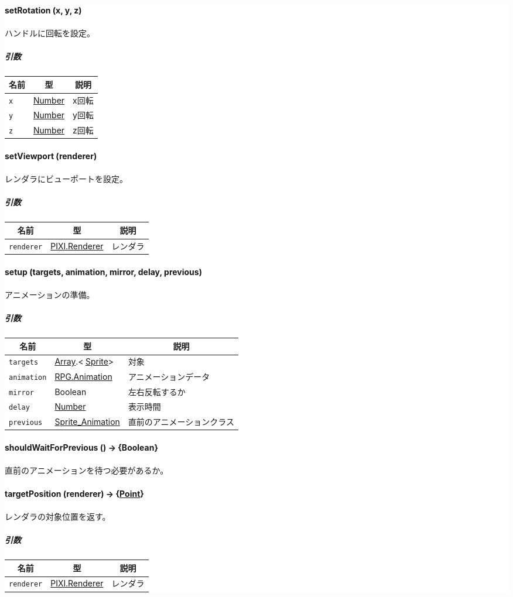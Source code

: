 
#### setRotation (x, y, z)
ハンドルに回転を設定。

##### 引数

| 名前 | 型 | 説明 |
| --- | --- | --- |
| `x` |  [Number](Number.md) | x回転 |
| `y` |  [Number](Number.md) | y回転 |
| `z` |  [Number](Number.md) | z回転 |


#### setViewport (renderer) 
レンダラにビューポートを設定。

##### 引数

| 名前 | 型 | 説明 |
| --- | --- | --- |
| `renderer` | [PIXI.Renderer](http://pixijs.download/release/docs/PIXI.Renderer.html) | レンダラ |


#### setup (targets, animation, mirror, delay, previous)
アニメーションの準備。

##### 引数

| 名前 | 型 | 説明 |
| --- | --- | --- |
| `targets` | [Array](Array.md).&lt; [Sprite](Sprite.md)&gt; | 対象 |
| `animation` | [RPG.Animation](RPG.Animation.md) | アニメーションデータ |
| `mirror` | Boolean | 左右反転するか |
| `delay` | [Number](Number.md) | 表示時間 |
| `previous` | [Sprite_Animation](Sprite_Animation.md) | 直前のアニメーションクラス |


#### shouldWaitForPrevious () → {Boolean}
直前のアニメーションを待つ必要があるか。


#### targetPosition (renderer) → {[Point](Point.md)}
レンダラの対象位置を返す。

##### 引数

| 名前 | 型 | 説明 |
| --- | --- | --- |
| `renderer` | [PIXI.Renderer](http://pixijs.download/release/docs/PIXI.Renderer.html) | レンダラ |
